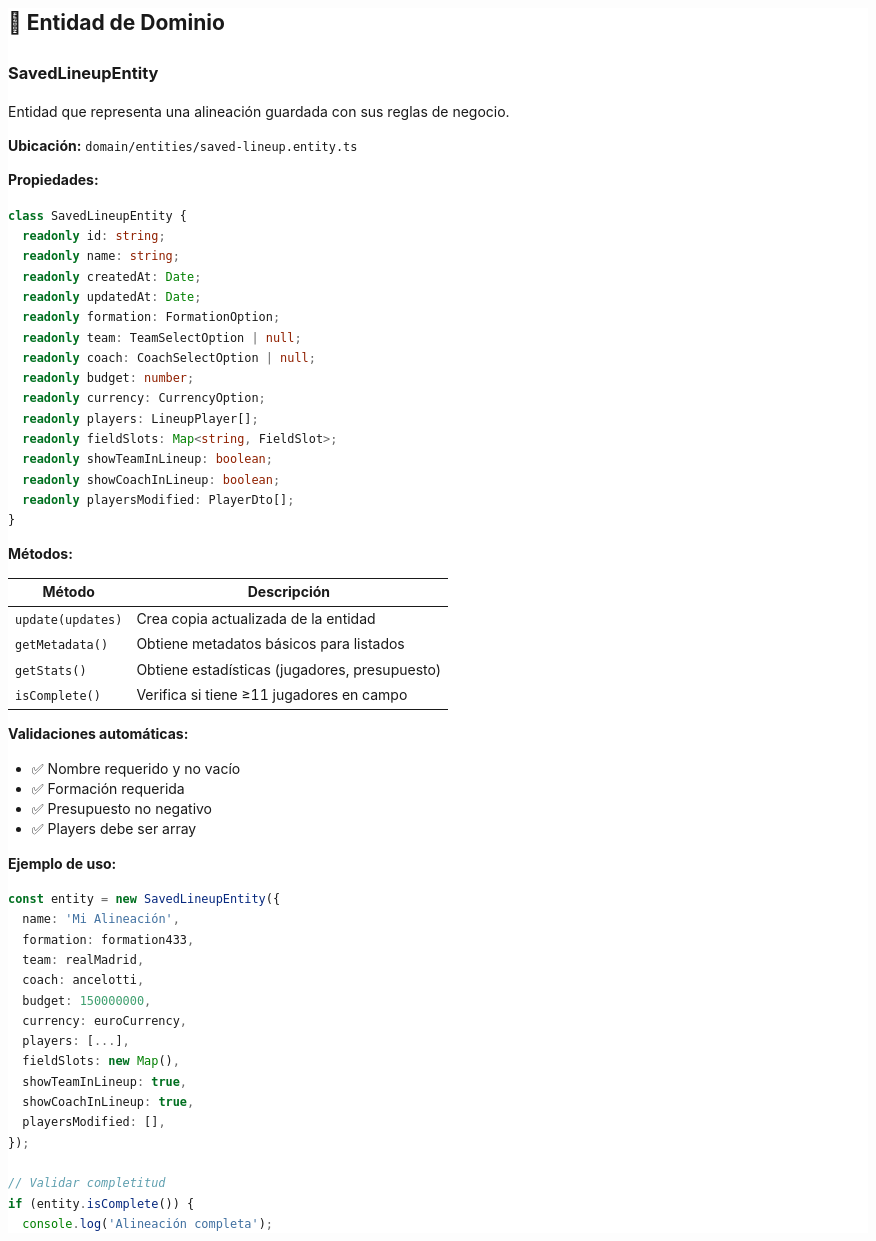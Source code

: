 
## 🎯 Entidad de Dominio

### SavedLineupEntity

Entidad que representa una alineación guardada con sus reglas de negocio.

**Ubicación:** `domain/entities/saved-lineup.entity.ts`

**Propiedades:**

```typescript
class SavedLineupEntity {
  readonly id: string;
  readonly name: string;
  readonly createdAt: Date;
  readonly updatedAt: Date;
  readonly formation: FormationOption;
  readonly team: TeamSelectOption | null;
  readonly coach: CoachSelectOption | null;
  readonly budget: number;
  readonly currency: CurrencyOption;
  readonly players: LineupPlayer[];
  readonly fieldSlots: Map<string, FieldSlot>;
  readonly showTeamInLineup: boolean;
  readonly showCoachInLineup: boolean;
  readonly playersModified: PlayerDto[];
}
```

**Métodos:**

| Método | Descripción |
|--------|-------------|
| `update(updates)` | Crea copia actualizada de la entidad |
| `getMetadata()` | Obtiene metadatos básicos para listados |
| `getStats()` | Obtiene estadísticas (jugadores, presupuesto) |
| `isComplete()` | Verifica si tiene ≥11 jugadores en campo |

**Validaciones automáticas:**
- ✅ Nombre requerido y no vacío
- ✅ Formación requerida
- ✅ Presupuesto no negativo
- ✅ Players debe ser array

**Ejemplo de uso:**
```typescript
const entity = new SavedLineupEntity({
  name: 'Mi Alineación',
  formation: formation433,
  team: realMadrid,
  coach: ancelotti,
  budget: 150000000,
  currency: euroCurrency,
  players: [...],
  fieldSlots: new Map(),
  showTeamInLineup: true,
  showCoachInLineup: true,
  playersModified: [],
});

// Validar completitud
if (entity.isComplete()) {
  console.log('Alineación completa');
```